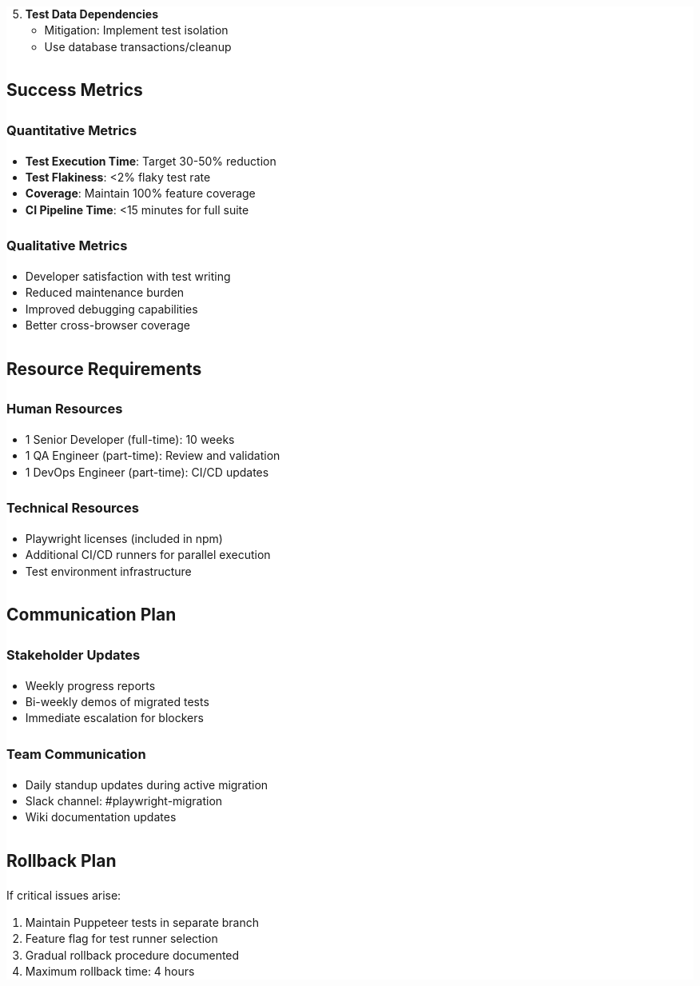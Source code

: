 5. **Test Data Dependencies**
   - Mitigation: Implement test isolation
   - Use database transactions/cleanup

## Success Metrics

### Quantitative Metrics
- **Test Execution Time**: Target 30-50% reduction
- **Test Flakiness**: <2% flaky test rate
- **Coverage**: Maintain 100% feature coverage
- **CI Pipeline Time**: <15 minutes for full suite

### Qualitative Metrics
- Developer satisfaction with test writing
- Reduced maintenance burden
- Improved debugging capabilities
- Better cross-browser coverage

## Resource Requirements

### Human Resources
- 1 Senior Developer (full-time): 10 weeks
- 1 QA Engineer (part-time): Review and validation
- 1 DevOps Engineer (part-time): CI/CD updates

### Technical Resources
- Playwright licenses (included in npm)
- Additional CI/CD runners for parallel execution
- Test environment infrastructure

## Communication Plan

### Stakeholder Updates
- Weekly progress reports
- Bi-weekly demos of migrated tests
- Immediate escalation for blockers

### Team Communication
- Daily standup updates during active migration
- Slack channel: #playwright-migration
- Wiki documentation updates

## Rollback Plan

If critical issues arise:
1. Maintain Puppeteer tests in separate branch
2. Feature flag for test runner selection
3. Gradual rollback procedure documented
4. Maximum rollback time: 4 hours
